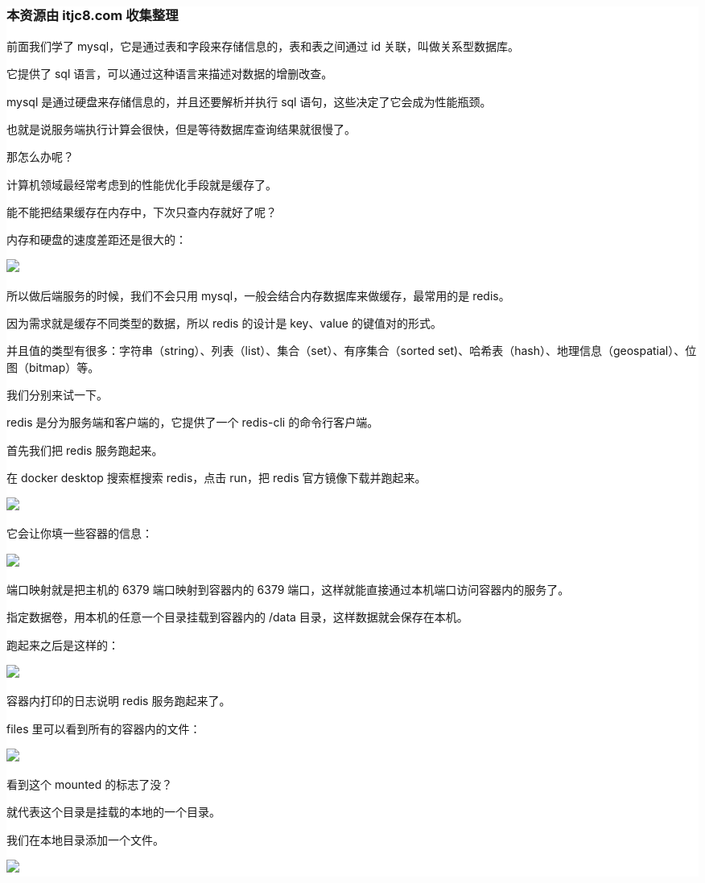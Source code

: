 ### 本资源由 itjc8.com 收集整理
﻿前面我们学了 mysql，它是通过表和字段来存储信息的，表和表之间通过 id 关联，叫做关系型数据库。

它提供了 sql 语言，可以通过这种语言来描述对数据的增删改查。

mysql 是通过硬盘来存储信息的，并且还要解析并执行 sql 语句，这些决定了它会成为性能瓶颈。

也就是说服务端执行计算会很快，但是等待数据库查询结果就很慢了。

那怎么办呢？

计算机领域最经常考虑到的性能优化手段就是缓存了。

能不能把结果缓存在内存中，下次只查内存就好了呢？

内存和硬盘的速度差距还是很大的：

![](//liushuaiyang.oss-cn-shanghai.aliyuncs.com/nest-docs/image/第51章-1.png)

所以做后端服务的时候，我们不会只用 mysql，一般会结合内存数据库来做缓存，最常用的是 redis。

因为需求就是缓存不同类型的数据，所以 redis 的设计是 key、value 的键值对的形式。

并且值的类型有很多：字符串（string）、列表（list）、集合（set）、有序集合（sorted set)、哈希表（hash）、地理信息（geospatial）、位图（bitmap）等。

我们分别来试一下。

redis 是分为服务端和客户端的，它提供了一个 redis-cli 的命令行客户端。

首先我们把 redis 服务跑起来。

在 docker desktop 搜索框搜索 redis，点击 run，把 redis 官方镜像下载并跑起来。

![](//liushuaiyang.oss-cn-shanghai.aliyuncs.com/nest-docs/image/第51章-2.png)

它会让你填一些容器的信息：

![](//liushuaiyang.oss-cn-shanghai.aliyuncs.com/nest-docs/image/第51章-3.png)

端口映射就是把主机的 6379 端口映射到容器内的 6379 端口，这样就能直接通过本机端口访问容器内的服务了。

指定数据卷，用本机的任意一个目录挂载到容器内的 /data 目录，这样数据就会保存在本机。

跑起来之后是这样的：

![](//liushuaiyang.oss-cn-shanghai.aliyuncs.com/nest-docs/image/第51章-4.png)

容器内打印的日志说明 redis 服务跑起来了。

files 里可以看到所有的容器内的文件：

![](//liushuaiyang.oss-cn-shanghai.aliyuncs.com/nest-docs/image/第51章-5.png)

看到这个 mounted 的标志了没？

就代表这个目录是挂载的本地的一个目录。

我们在本地目录添加一个文件。

![](//liushuaiyang.oss-cn-shanghai.aliyuncs.com/nest-docs/image/第51章-6.png)

